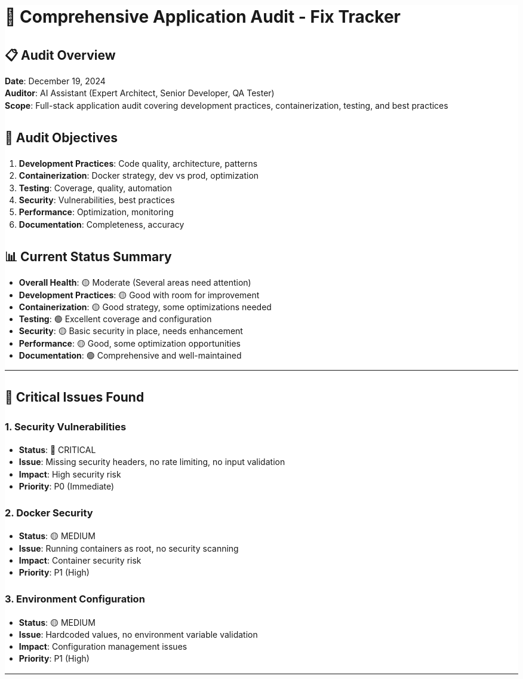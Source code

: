 # 🔧 Comprehensive Application Audit - Fix Tracker

## 📋 **Audit Overview**
**Date**: December 19, 2024  
**Auditor**: AI Assistant (Expert Architect, Senior Developer, QA Tester)  
**Scope**: Full-stack application audit covering development practices, containerization, testing, and best practices

## 🎯 **Audit Objectives**
1. **Development Practices**: Code quality, architecture, patterns
2. **Containerization**: Docker strategy, dev vs prod, optimization
3. **Testing**: Coverage, quality, automation
4. **Security**: Vulnerabilities, best practices
5. **Performance**: Optimization, monitoring
6. **Documentation**: Completeness, accuracy

## 📊 **Current Status Summary**
- **Overall Health**: 🟡 Moderate (Several areas need attention)
- **Development Practices**: 🟡 Good with room for improvement
- **Containerization**: 🟡 Good strategy, some optimizations needed
- **Testing**: 🟢 Excellent coverage and configuration
- **Security**: 🟡 Basic security in place, needs enhancement
- **Performance**: 🟡 Good, some optimization opportunities
- **Documentation**: 🟢 Comprehensive and well-maintained

---

## 🚨 **Critical Issues Found**

### **1. Security Vulnerabilities**
- **Status**: 🔴 CRITICAL
- **Issue**: Missing security headers, no rate limiting, no input validation
- **Impact**: High security risk
- **Priority**: P0 (Immediate)

### **2. Docker Security**
- **Status**: 🟡 MEDIUM
- **Issue**: Running containers as root, no security scanning
- **Impact**: Container security risk
- **Priority**: P1 (High)

### **3. Environment Configuration**
- **Status**: 🟡 MEDIUM
- **Issue**: Hardcoded values, no environment variable validation
- **Impact**: Configuration management issues
- **Priority**: P1 (High)

---